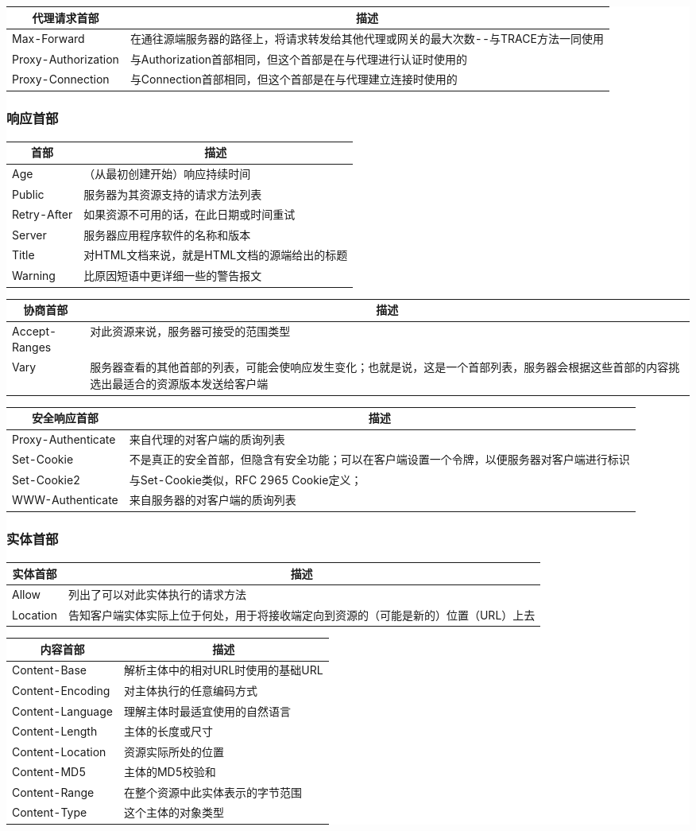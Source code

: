 | 代理请求首部        | 描述                                                         |
| ------------------- | ------------------------------------------------------------ |
| Max-Forward         | 在通往源端服务器的路径上，将请求转发给其他代理或网关的最大次数--与TRACE方法一同使用 |
| Proxy-Authorization | 与Authorization首部相同，但这个首部是在与代理进行认证时使用的 |
| Proxy-Connection    | 与Connection首部相同，但这个首部是在与代理建立连接时使用的   |

### 响应首部

| 首部        | 描述                                         |
| ----------- | -------------------------------------------- |
| Age         | （从最初创建开始）响应持续时间               |
| Public      | 服务器为其资源支持的请求方法列表             |
| Retry-After | 如果资源不可用的话，在此日期或时间重试       |
| Server      | 服务器应用程序软件的名称和版本               |
| Title       | 对HTML文档来说，就是HTML文档的源端给出的标题 |
| Warning     | 比原因短语中更详细一些的警告报文             |

| 协商首部      | 描述                                                         |
| ------------- | ------------------------------------------------------------ |
| Accept-Ranges | 对此资源来说，服务器可接受的范围类型                         |
| Vary          | 服务器查看的其他首部的列表，可能会使响应发生变化；也就是说，这是一个首部列表，服务器会根据这些首部的内容挑选出最适合的资源版本发送给客户端 |

| 安全响应首部       | 描述                                                         |
| ------------------ | ------------------------------------------------------------ |
| Proxy-Authenticate | 来自代理的对客户端的质询列表                                 |
| Set-Cookie         | 不是真正的安全首部，但隐含有安全功能；可以在客户端设置一个令牌，以便服务器对客户端进行标识 |
| Set-Cookie2        | 与Set-Cookie类似，RFC 2965 Cookie定义；                      |
| WWW-Authenticate   | 来自服务器的对客户端的质询列表                               |

### 实体首部

| 实体首部 | 描述                                                         |
| -------- | ------------------------------------------------------------ |
| Allow    | 列出了可以对此实体执行的请求方法                             |
| Location | 告知客户端实体实际上位于何处，用于将接收端定向到资源的（可能是新的）位置（URL）上去 |

| 内容首部         | 描述                               |
| ---------------- | ---------------------------------- |
| Content-Base     | 解析主体中的相对URL时使用的基础URL |
| Content-Encoding | 对主体执行的任意编码方式           |
| Content-Language | 理解主体时最适宜使用的自然语言     |
| Content-Length   | 主体的长度或尺寸                   |
| Content-Location | 资源实际所处的位置                 |
| Content-MD5      | 主体的MD5校验和                    |
| Content-Range    | 在整个资源中此实体表示的字节范围   |
| Content-Type     | 这个主体的对象类型                 |
